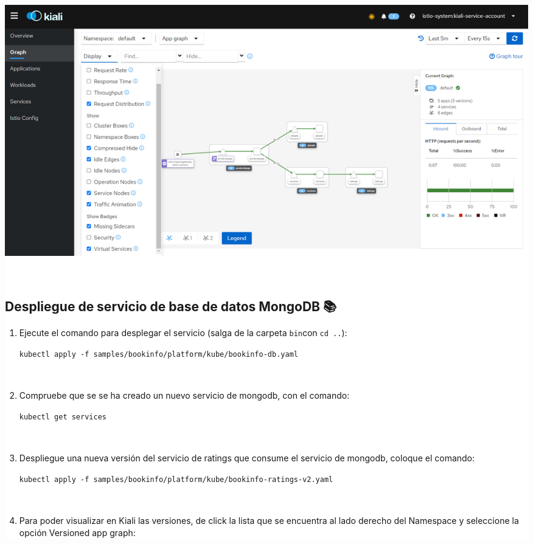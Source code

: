   <p align=center><img src=".github/kiali-graph-production.PNG"></p>
  <br />
  


## Despliegue de servicio de base de datos MongoDB :books:

1. Ejecute el comando para desplegar el servicio (salga de la carpeta ```bin```con ```cd ..```):

   ```
   kubectl apply -f samples/bookinfo/platform/kube/bookinfo-db.yaml
   ```
   <br />

2. Compruebe que se se ha creado un nuevo servicio de mongodb, con el comando:

   ```
   kubectl get services
   ```
   <br />

3. Despliegue una nueva versión del servicio de ratings que consume el servicio de mongodb, coloque el comando:

   ```
   kubectl apply -f samples/bookinfo/platform/kube/bookinfo-ratings-v2.yaml
   ```
   <br />

4. Para poder visualizar en Kiali las versiones, de click la lista que se encuentra al lado derecho del Namespace y seleccione la opción Versioned app graph:
